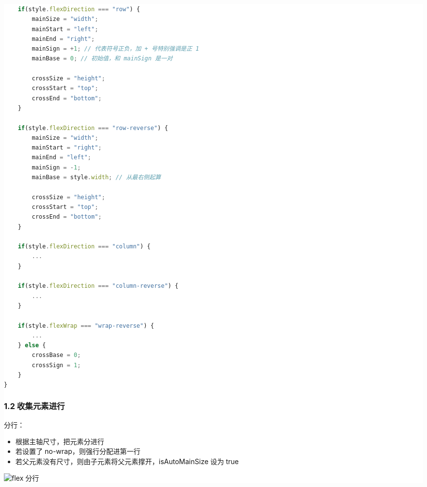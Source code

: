 ```js
    if(style.flexDirection === "row") {
        mainSize = "width";
        mainStart = "left";
        mainEnd = "right";
        mainSign = +1; // 代表符号正负，加 + 号特别强调是正 1
        mainBase = 0; // 初始值，和 mainSign 是一对

        crossSize = "height";
        crossStart = "top";
        crossEnd = "bottom";
    }

    if(style.flexDirection === "row-reverse") {
        mainSize = "width";
        mainStart = "right";
        mainEnd = "left";
        mainSign = -1;
        mainBase = style.width; // 从最右侧起算

        crossSize = "height";
        crossStart = "top";
        crossEnd = "bottom";
    }

    if(style.flexDirection === "column") {
		...
    }

    if(style.flexDirection === "column-reverse") {
		...
    }

    if(style.flexWrap === "wrap-reverse") {
        ...
    } else {
        crossBase = 0;
        crossSign = 1;
    }
}
```

### 1.2 收集元素进行

分行：

- 根据主轴尺寸，把元素分进行
- 若设置了 no-wrap，则强行分配进第一行
- 若父元素没有尺寸，则由子元素将父元素撑开，isAutoMainSize 设为 true

![flex 分行](https://img-blog.csdnimg.cn/20210426211253694.png)
